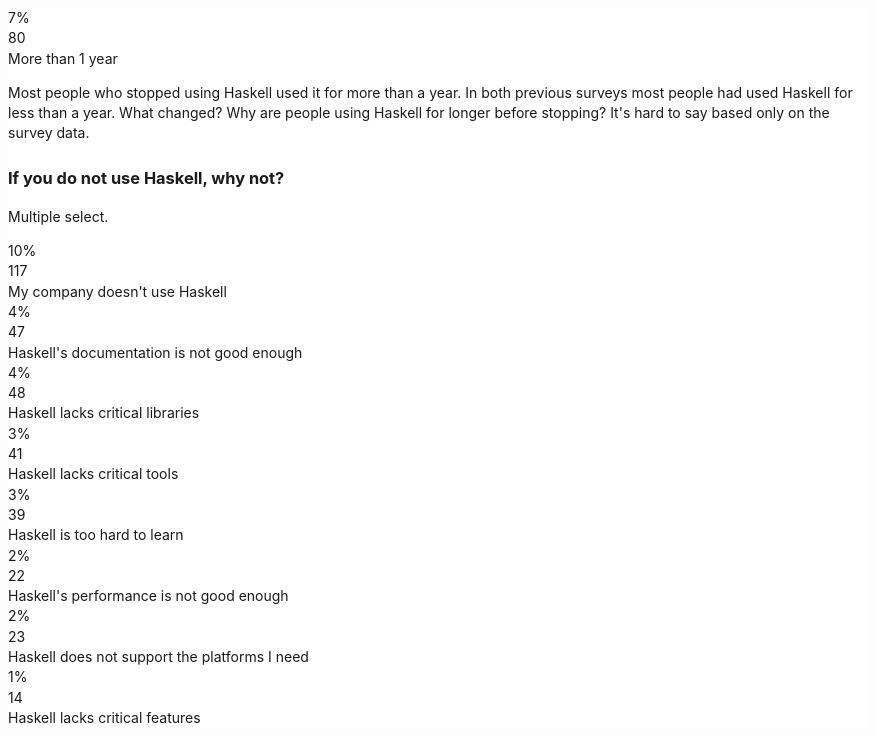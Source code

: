   <div class='row'>
    <div class='bar' style='width: 7%;'> </div>
    <div class='percent'> 7% </div>
    <div class='count'> 80 </div>
    <div class='choice'> More than 1 year </div>
  </div>
</div>

Most people who stopped using Haskell used it for more than a year.
In both previous surveys most people had used Haskell for less than a year.
What changed?
Why are people using Haskell for longer before stopping?
It's hard to say based only on the survey data.

<h3 id='s0q3'> If you do not use Haskell, why not? </h3>
<p> Multiple select. </p>
<div class='answer'>
  <div class='row'>
    <div class='bar' style='width: 10%;'> </div>
    <div class='percent'> 10% </div>
    <div class='count'> 117 </div>
    <div class='choice'> My company doesn't use Haskell </div>
  </div>
  <div class='row'>
    <div class='bar' style='width: 4%;'> </div>
    <div class='percent'> 4% </div>
    <div class='count'> 47 </div>
    <div class='choice'> Haskell's documentation is not good enough </div>
  </div>
  <div class='row'>
    <div class='bar' style='width: 4%;'> </div>
    <div class='percent'> 4% </div>
    <div class='count'> 48 </div>
    <div class='choice'> Haskell lacks critical libraries </div>
  </div>
  <div class='row'>
    <div class='bar' style='width: 3%;'> </div>
    <div class='percent'> 3% </div>
    <div class='count'> 41 </div>
    <div class='choice'> Haskell lacks critical tools </div>
  </div>
  <div class='row'>
    <div class='bar' style='width: 3%;'> </div>
    <div class='percent'> 3% </div>
    <div class='count'> 39 </div>
    <div class='choice'> Haskell is too hard to learn </div>
  </div>
  <div class='row'>
    <div class='bar' style='width: 2%;'> </div>
    <div class='percent'> 2% </div>
    <div class='count'> 22 </div>
    <div class='choice'> Haskell's performance is not good enough </div>
  </div>
  <div class='row'>
    <div class='bar' style='width: 2%;'> </div>
    <div class='percent'> 2% </div>
    <div class='count'> 23 </div>
    <div class='choice'> Haskell does not support the platforms I need </div>
  </div>
  <div class='row'>
    <div class='bar' style='width: 1%;'> </div>
    <div class='percent'> 1% </div>
    <div class='count'> 14 </div>
    <div class='choice'> Haskell lacks critical features </div>